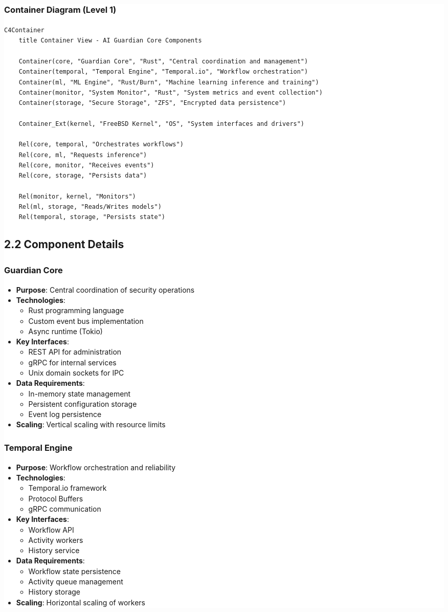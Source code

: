 ### Container Diagram (Level 1)

```mermaid
C4Container
    title Container View - AI Guardian Core Components
    
    Container(core, "Guardian Core", "Rust", "Central coordination and management")
    Container(temporal, "Temporal Engine", "Temporal.io", "Workflow orchestration")
    Container(ml, "ML Engine", "Rust/Burn", "Machine learning inference and training")
    Container(monitor, "System Monitor", "Rust", "System metrics and event collection")
    Container(storage, "Secure Storage", "ZFS", "Encrypted data persistence")
    
    Container_Ext(kernel, "FreeBSD Kernel", "OS", "System interfaces and drivers")
    
    Rel(core, temporal, "Orchestrates workflows")
    Rel(core, ml, "Requests inference")
    Rel(core, monitor, "Receives events")
    Rel(core, storage, "Persists data")
    
    Rel(monitor, kernel, "Monitors")
    Rel(ml, storage, "Reads/Writes models")
    Rel(temporal, storage, "Persists state")
```

## 2.2 Component Details

### Guardian Core
- **Purpose**: Central coordination of security operations
- **Technologies**: 
  - Rust programming language
  - Custom event bus implementation
  - Async runtime (Tokio)
- **Key Interfaces**:
  - REST API for administration
  - gRPC for internal services
  - Unix domain sockets for IPC
- **Data Requirements**:
  - In-memory state management
  - Persistent configuration storage
  - Event log persistence
- **Scaling**: Vertical scaling with resource limits

### Temporal Engine
- **Purpose**: Workflow orchestration and reliability
- **Technologies**:
  - Temporal.io framework
  - Protocol Buffers
  - gRPC communication
- **Key Interfaces**:
  - Workflow API
  - Activity workers
  - History service
- **Data Requirements**:
  - Workflow state persistence
  - Activity queue management
  - History storage
- **Scaling**: Horizontal scaling of workers
